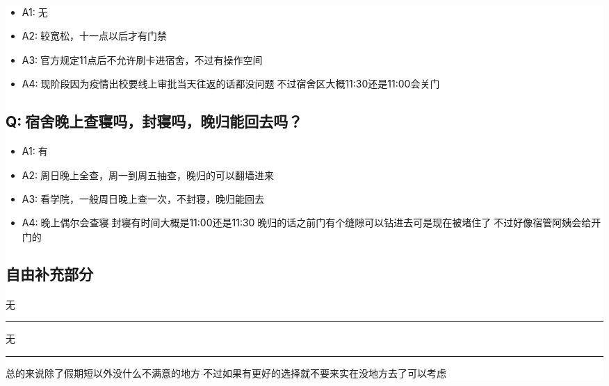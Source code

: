 - A1: 无

- A2: 较宽松，十一点以后才有门禁

- A3: 官方规定11点后不允许刷卡进宿舍，不过有操作空间

- A4: 现阶段因为疫情出校要线上审批当天往返的话都没问题 不过宿舍区大概11:30还是11:00会关门

## Q: 宿舍晚上查寝吗，封寝吗，晚归能回去吗？

- A1: 有

- A2: 周日晚上全查，周一到周五抽查，晚归的可以翻墙进来

- A3: 看学院，一般周日晚上查一次，不封寝，晚归能回去

- A4: 晚上偶尔会查寝 封寝有时间大概是11:00还是11:30 晚归的话之前门有个缝隙可以钻进去可是现在被堵住了 不过好像宿管阿姨会给开门的

## 自由补充部分

无

***

无

***

总的来说除了假期短以外没什么不满意的地方 不过如果有更好的选择就不要来实在没地方去了可以考虑